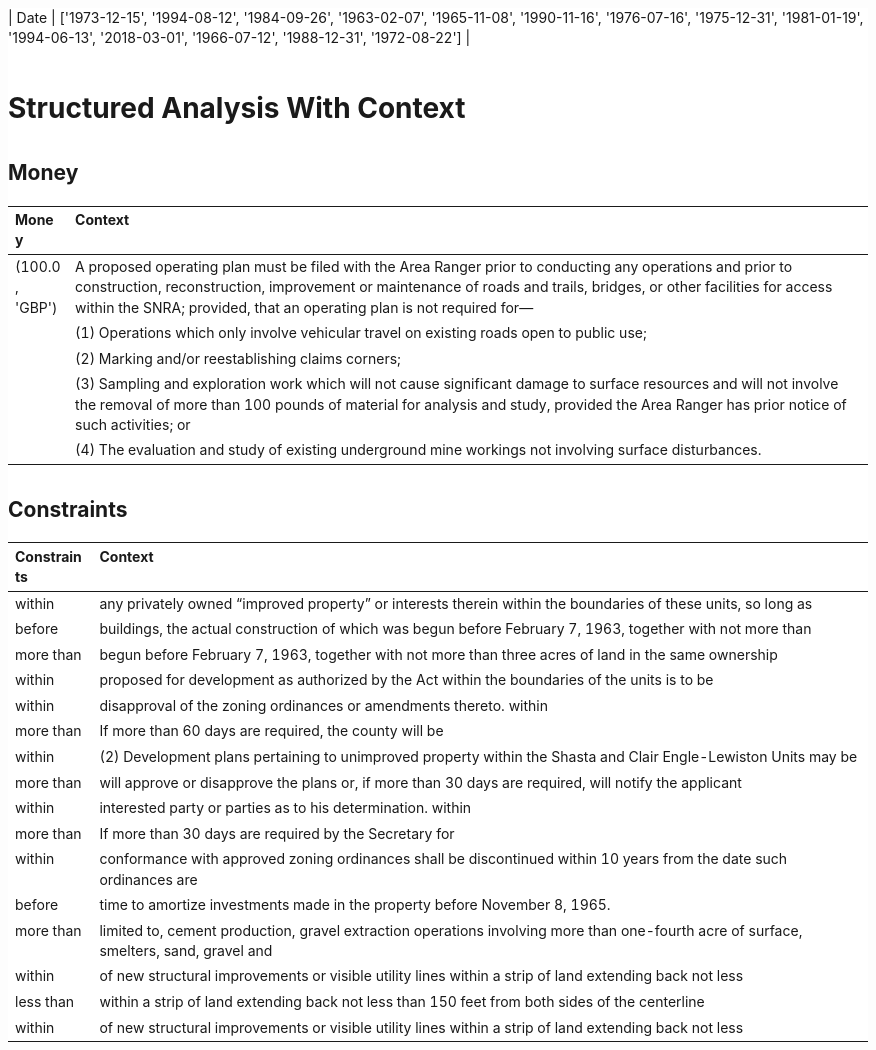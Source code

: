 | Date        | ['1973-12-15', '1994-08-12', '1984-09-26', '1963-02-07', '1965-11-08', '1990-11-16', '1976-07-16', '1975-12-31', '1981-01-19', '1994-06-13', '2018-03-01', '1966-07-12', '1988-12-31', '1972-08-22']                                                                                                                                                                                                                                                                                                                                                                                                                                                                                                                                                                                                                        |


# Structured Analysis With Context

 


## Money

| Money          | Context                                                                                                                                                                                                                                                                                                         |
|:---------------|:----------------------------------------------------------------------------------------------------------------------------------------------------------------------------------------------------------------------------------------------------------------------------------------------------------------|
| (100.0, 'GBP') | A proposed operating plan must be filed with the Area Ranger prior to conducting any operations and prior to construction, reconstruction, improvement or maintenance of roads and trails, bridges, or other facilities for access within the SNRA; provided, that an operating plan is not required for&#8212; |
|                |             (1) Operations which only involve vehicular travel on existing roads open to public use;                                                                                                                                                                                                            |
|                |             (2) Marking and/or reestablishing claims corners;                                                                                                                                                                                                                                                   |
|                |             (3) Sampling and exploration work which will not cause significant damage to surface resources and will not involve the removal of more than 100 pounds of material for analysis and study, provided the Area Ranger has prior notice of such activities; or                                        |
|                |             (4) The evaluation and study of existing underground mine workings not involving surface disturbances.                                                                                                                                                                                              |


## Constraints

| Constraints   | Context                                                                                                                                |
|:--------------|:---------------------------------------------------------------------------------------------------------------------------------------|
| within        | any privately owned &#8220;improved property&#8221; or interests therein within the boundaries of these units, so long as              |
| before        | buildings, the actual construction of which was begun before February 7, 1963, together with not more than                             |
| more than     | begun before February 7, 1963, together with not more than three acres of land in the same ownership                                   |
| within        | proposed for development as authorized by the Act within the boundaries of the units is to be                                          |
| within        | disapproval of the zoning ordinances or amendments thereto. within                                                                     |
| more than     | If  more than 60 days are required, the county will be                                                                                 |
| within        | (2) Development plans pertaining to unimproved property  within the Shasta and Clair Engle-Lewiston Units may be                       |
| more than     | will approve or disapprove the plans or, if more than 30 days are required, will notify the applicant                                  |
| within        | interested party or parties as to his determination. within                                                                            |
| more than     | If  more than 30 days are required by the Secretary for                                                                                |
| within        | conformance with approved zoning ordinances shall be discontinued within 10 years from the date such ordinances are                    |
| before        | time to amortize investments made in the property before  November 8, 1965.                                                            |
| more than     | limited to, cement production, gravel extraction operations involving more than one-fourth acre of surface, smelters, sand, gravel and |
| within        | of new structural improvements or visible utility lines within a strip of land extending back not less                                 |
| less than     | within a strip of land extending back not less than 150 feet from both sides of the centerline                                         |
| within        | of new structural improvements or visible utility lines within a strip of land extending back not less                                 |